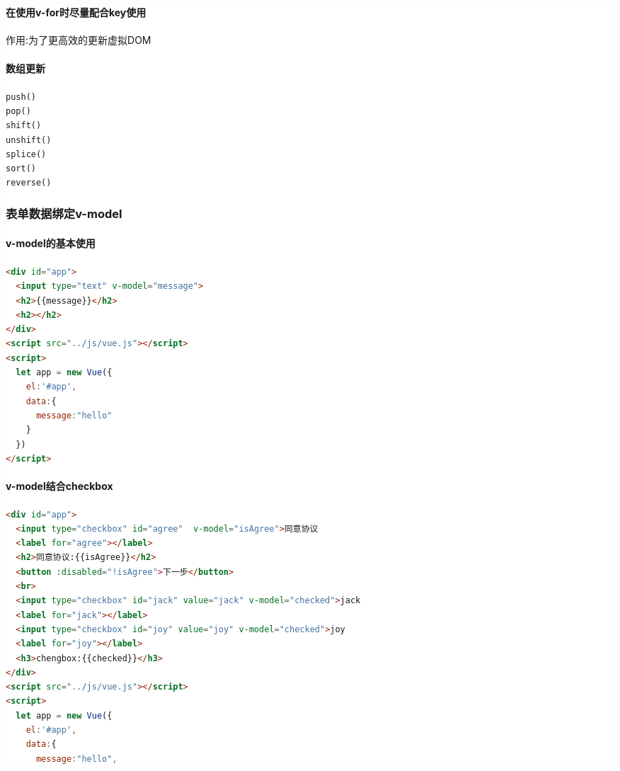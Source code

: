 



#### 在使用v-for时尽量配合key使用

作用:为了更高效的更新虚拟DOM



#### 数组更新



~~~html
push()
pop()
shift()
unshift()
splice()
sort()
reverse()
~~~





### 表单数据绑定v-model

#### v-model的基本使用

~~~html
<div id="app">
  <input type="text" v-model="message">
  <h2>{{message}}</h2>
  <h2></h2>
</div>
<script src="../js/vue.js"></script>
<script>
  let app = new Vue({
    el:'#app',
    data:{
      message:"hello"
    }
  })
</script>
~~~



#### v-model结合checkbox

~~~html
<div id="app">
  <input type="checkbox" id="agree"  v-model="isAgree">同意协议
  <label for="agree"></label>
  <h2>同意协议:{{isAgree}}</h2>
  <button :disabled="!isAgree">下一步</button>
  <br>
  <input type="checkbox" id="jack" value="jack" v-model="checked">jack
  <label for="jack"></label>
  <input type="checkbox" id="joy" value="joy" v-model="checked">joy
  <label for="joy"></label>
  <h3>chengbox:{{checked}}</h3>
</div>
<script src="../js/vue.js"></script>
<script>
  let app = new Vue({
    el:'#app',
    data:{
      message:"hello",
~~~